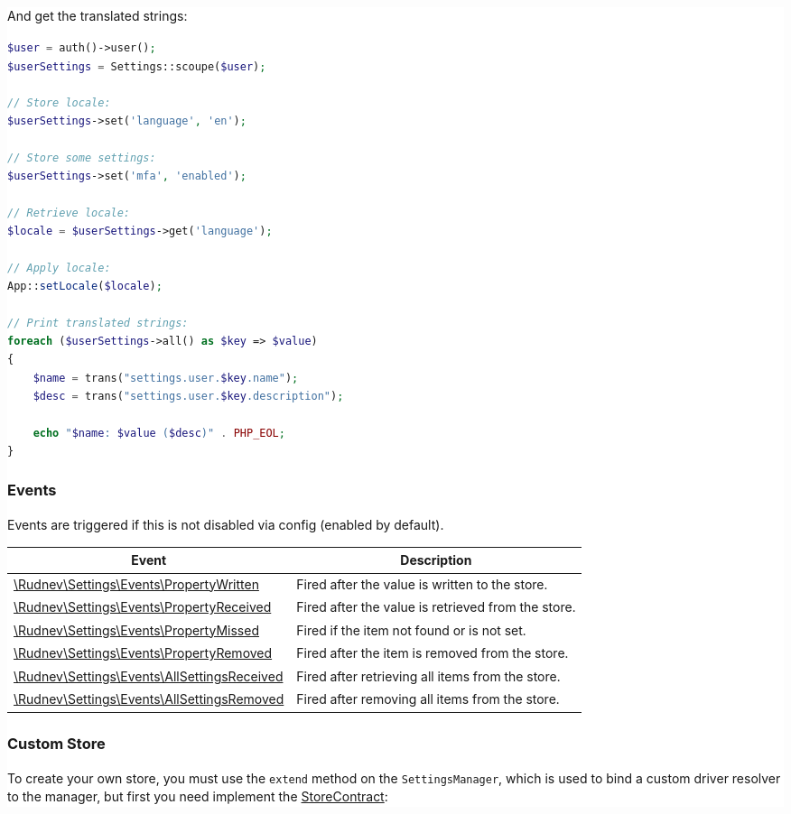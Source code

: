 And get the translated strings:
```php
$user = auth()->user();
$userSettings = Settings::scoupe($user);

// Store locale:
$userSettings->set('language', 'en');

// Store some settings:
$userSettings->set('mfa', 'enabled');

// Retrieve locale:
$locale = $userSettings->get('language');

// Apply locale:
App::setLocale($locale);

// Print translated strings:
foreach ($userSettings->all() as $key => $value)
{
    $name = trans("settings.user.$key.name");
    $desc = trans("settings.user.$key.description");
    
    echo "$name: $value ($desc)" . PHP_EOL;
}
```




### Events

Events are triggered if this is not disabled via config (enabled by default).


| Event | Description |
| --- | --- |
| [\Rudnev\Settings\Events\PropertyWritten](src/Events/PropertyWritten.php) | Fired after the value is written to the store.
| [\Rudnev\Settings\Events\PropertyReceived](src/Events/PropertyReceived.php) | Fired after the value is retrieved from the store.
| [\Rudnev\Settings\Events\PropertyMissed](src/Events/PropertyMissed.php) | Fired if the item not found or is not set.
| [\Rudnev\Settings\Events\PropertyRemoved](src/Events/PropertyRemoved.php) | Fired after the item is removed from the store.
| [\Rudnev\Settings\Events\AllSettingsReceived](src/Events/AllSettingsReceived.php) | Fired after retrieving all items from the store.
| [\Rudnev\Settings\Events\AllSettingsRemoved](src/Events/AllSettingsRemoved.php) | Fired after removing all items from the store.

### Custom Store

To create your own store, you must use the `extend` method on the `SettingsManager`, which is used to bind a custom driver resolver to the manager, but first you need implement the
[StoreContract](src/Contracts/StoreContract.php):
